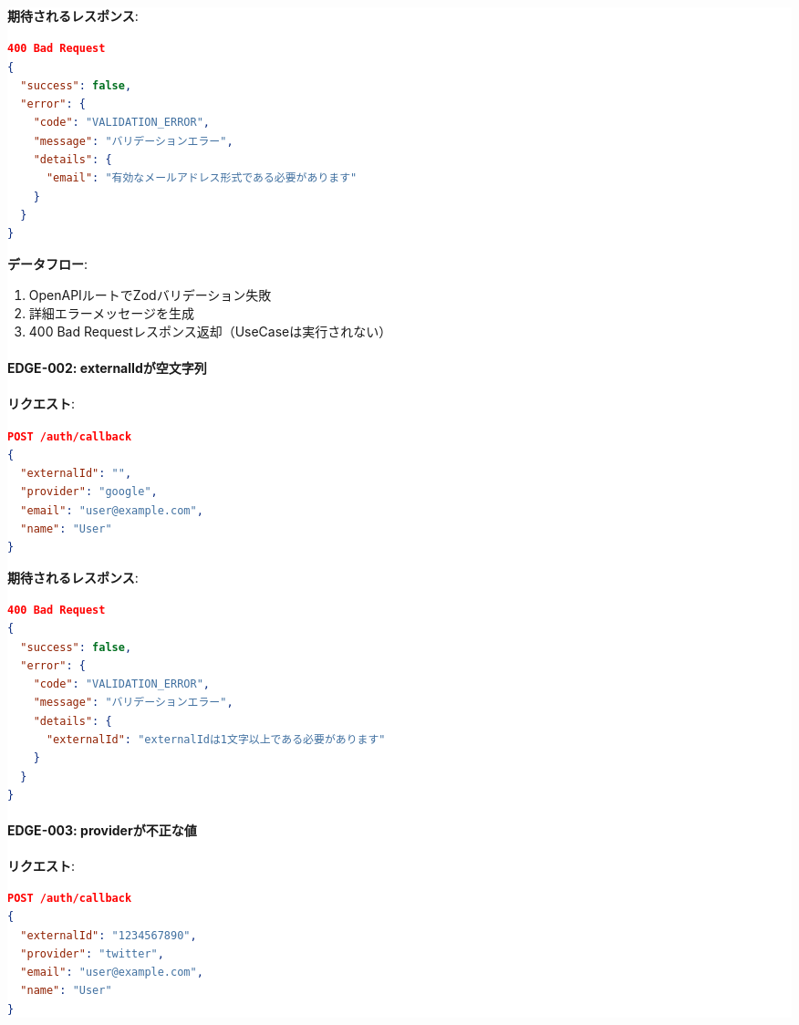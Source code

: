 **期待されるレスポンス**:
```json
400 Bad Request
{
  "success": false,
  "error": {
    "code": "VALIDATION_ERROR",
    "message": "バリデーションエラー",
    "details": {
      "email": "有効なメールアドレス形式である必要があります"
    }
  }
}
```

**データフロー**:
1. OpenAPIルートでZodバリデーション失敗
2. 詳細エラーメッセージを生成
3. 400 Bad Requestレスポンス返却（UseCaseは実行されない）

#### EDGE-002: externalIdが空文字列

**リクエスト**:
```json
POST /auth/callback
{
  "externalId": "",
  "provider": "google",
  "email": "user@example.com",
  "name": "User"
}
```

**期待されるレスポンス**:
```json
400 Bad Request
{
  "success": false,
  "error": {
    "code": "VALIDATION_ERROR",
    "message": "バリデーションエラー",
    "details": {
      "externalId": "externalIdは1文字以上である必要があります"
    }
  }
}
```

#### EDGE-003: providerが不正な値

**リクエスト**:
```json
POST /auth/callback
{
  "externalId": "1234567890",
  "provider": "twitter",
  "email": "user@example.com",
  "name": "User"
}
```
